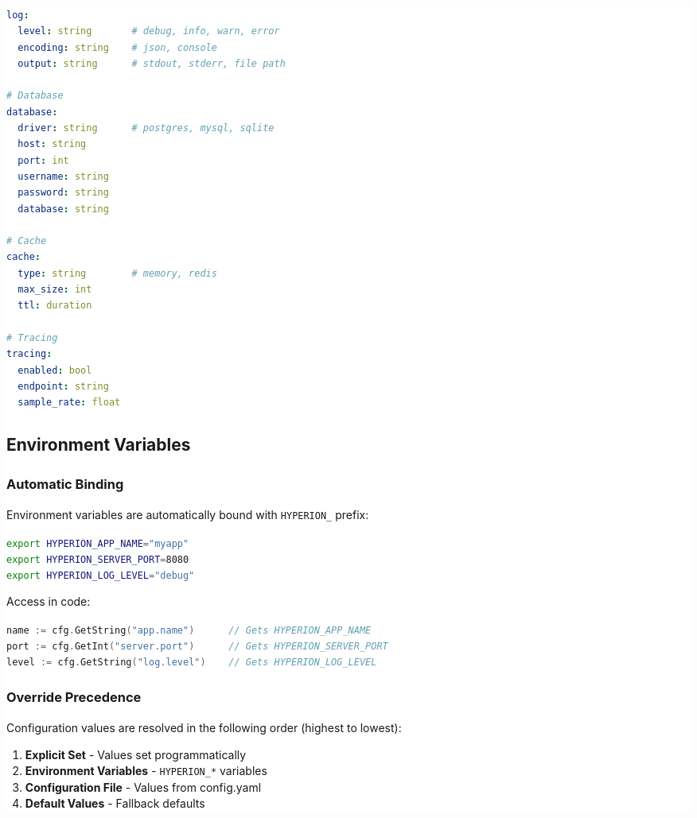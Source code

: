 ```yaml
log:
  level: string       # debug, info, warn, error
  encoding: string    # json, console
  output: string      # stdout, stderr, file path

# Database
database:
  driver: string      # postgres, mysql, sqlite
  host: string
  port: int
  username: string
  password: string
  database: string

# Cache
cache:
  type: string        # memory, redis
  max_size: int
  ttl: duration

# Tracing
tracing:
  enabled: bool
  endpoint: string
  sample_rate: float
```

## Environment Variables

### Automatic Binding

Environment variables are automatically bound with `HYPERION_` prefix:

```bash
export HYPERION_APP_NAME="myapp"
export HYPERION_SERVER_PORT=8080
export HYPERION_LOG_LEVEL="debug"
```

Access in code:

```go
name := cfg.GetString("app.name")      // Gets HYPERION_APP_NAME
port := cfg.GetInt("server.port")      // Gets HYPERION_SERVER_PORT
level := cfg.GetString("log.level")    // Gets HYPERION_LOG_LEVEL
```

### Override Precedence

Configuration values are resolved in the following order (highest to lowest):

1. **Explicit Set** - Values set programmatically
2. **Environment Variables** - `HYPERION_*` variables
3. **Configuration File** - Values from config.yaml
4. **Default Values** - Fallback defaults
